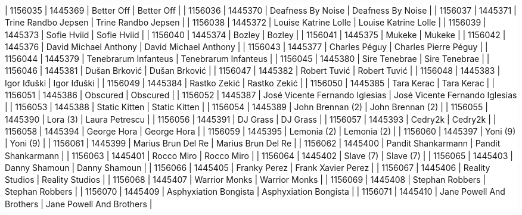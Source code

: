| 1156035 | 1445369 | Better Off | Better Off |
| 1156036 | 1445370 | Deafness By Noise | Deafness By Noise |
| 1156037 | 1445371 | Trine Randbo Jepsen | Trine Randbo Jepsen |
| 1156038 | 1445372 | Louise Katrine Lolle | Louise Katrine Lolle |
| 1156039 | 1445373 | Sofie Hviid | Sofie Hviid |
| 1156040 | 1445374 | Bozley | Bozley |
| 1156041 | 1445375 | Mukeke | Mukeke |
| 1156042 | 1445376 | David Michael Anthony | David Michael Anthony |
| 1156043 | 1445377 | Charles Péguy | Charles Pierre Péguy |
| 1156044 | 1445379 | Tenebrarum Infanteus | Tenebrarum Infanteus |
| 1156045 | 1445380 | Sire Tenebrae | Sire Tenebrae |
| 1156046 | 1445381 | Dušan Brković | Dušan Brković |
| 1156047 | 1445382 | Robert Tuvić | Robert Tuvić |
| 1156048 | 1445383 | Igor Iđuški | Igor Iđuški |
| 1156049 | 1445384 | Rastko Zekić | Rastko Zekić |
| 1156050 | 1445385 | Tara Kerac | Tara Kerac |
| 1156051 | 1445386 | Obscured | Obscured |
| 1156052 | 1445387 | José Vicente Fernando Iglesias | José Vicente Fernando Iglesias |
| 1156053 | 1445388 | Static Kitten | Static Kitten |
| 1156054 | 1445389 | John Brennan (2) | John Brennan (2) |
| 1156055 | 1445390 | Lora (3) | Laura Petrescu |
| 1156056 | 1445391 | DJ Grass | DJ Grass |
| 1156057 | 1445393 | Cedry2k | Cedry2k |
| 1156058 | 1445394 | George Hora | George Hora |
| 1156059 | 1445395 | Lemonia (2) | Lemonia (2) |
| 1156060 | 1445397 | Yoni (9) | Yoni (9) |
| 1156061 | 1445399 | Marius Brun Del Re | Marius Brun Del Re |
| 1156062 | 1445400 | Pandit Shankarmann | Pandit Shankarmann |
| 1156063 | 1445401 | Rocco Miro | Rocco Miro |
| 1156064 | 1445402 | Slave (7) | Slave (7) |
| 1156065 | 1445403 | Danny Shamoun | Danny Shamoun |
| 1156066 | 1445405 | Franky Perez | Frank Xavier Perez |
| 1156067 | 1445406 | Reality Studios | Reality Studios |
| 1156068 | 1445407 | Warrior Monks | Warrior Monks |
| 1156069 | 1445408 | Stephan Robbers | Stephan Robbers |
| 1156070 | 1445409 | Asphyxiation Bongista | Asphyxiation Bongista |
| 1156071 | 1445410 | Jane Powell And Brothers | Jane Powell And Brothers |
